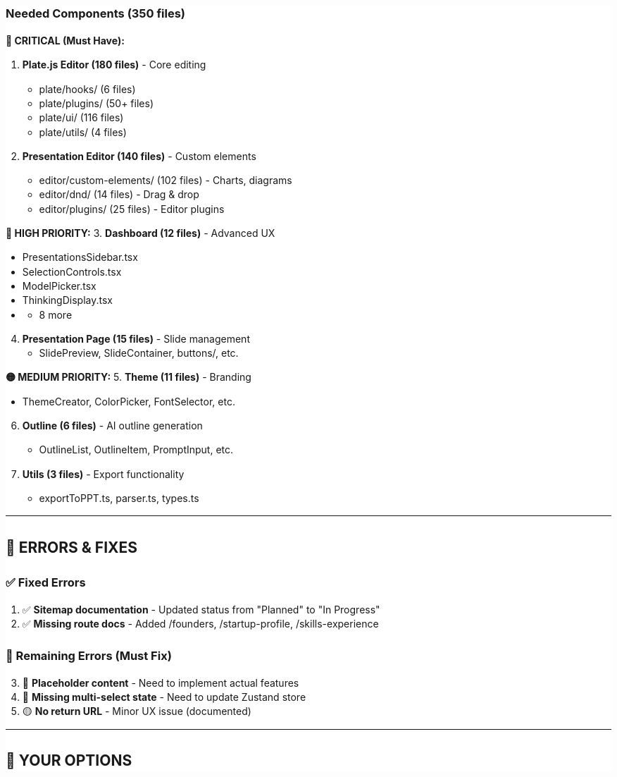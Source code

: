 
### Needed Components (350 files)

**🔴 CRITICAL (Must Have):**
1. **Plate.js Editor (180 files)** - Core editing
   - plate/hooks/ (6 files)
   - plate/plugins/ (50+ files)
   - plate/ui/ (116 files)
   - plate/utils/ (4 files)

2. **Presentation Editor (140 files)** - Custom elements
   - editor/custom-elements/ (102 files) - Charts, diagrams
   - editor/dnd/ (14 files) - Drag & drop
   - editor/plugins/ (25 files) - Editor plugins

**🔴 HIGH PRIORITY:**
3. **Dashboard (12 files)** - Advanced UX
   - PresentationsSidebar.tsx
   - SelectionControls.tsx
   - ModelPicker.tsx
   - ThinkingDisplay.tsx
   - + 8 more

4. **Presentation Page (15 files)** - Slide management
   - SlidePreview, SlideContainer, buttons/, etc.

**🟡 MEDIUM PRIORITY:**
5. **Theme (11 files)** - Branding
   - ThemeCreator, ColorPicker, FontSelector, etc.

6. **Outline (6 files)** - AI outline generation
   - OutlineList, OutlineItem, PromptInput, etc.

7. **Utils (3 files)** - Export functionality
   - exportToPPT.ts, parser.ts, types.ts

---

## 🚨 ERRORS & FIXES

### ✅ Fixed Errors
1. ✅ **Sitemap documentation** - Updated status from "Planned" to "In Progress"
2. ✅ **Missing route docs** - Added /founders, /startup-profile, /skills-experience

### 🔴 Remaining Errors (Must Fix)
3. 🔴 **Placeholder content** - Need to implement actual features
4. 🔴 **Missing multi-select state** - Need to update Zustand store
5. 🟡 **No return URL** - Minor UX issue (documented)

---

## 🎯 YOUR OPTIONS
